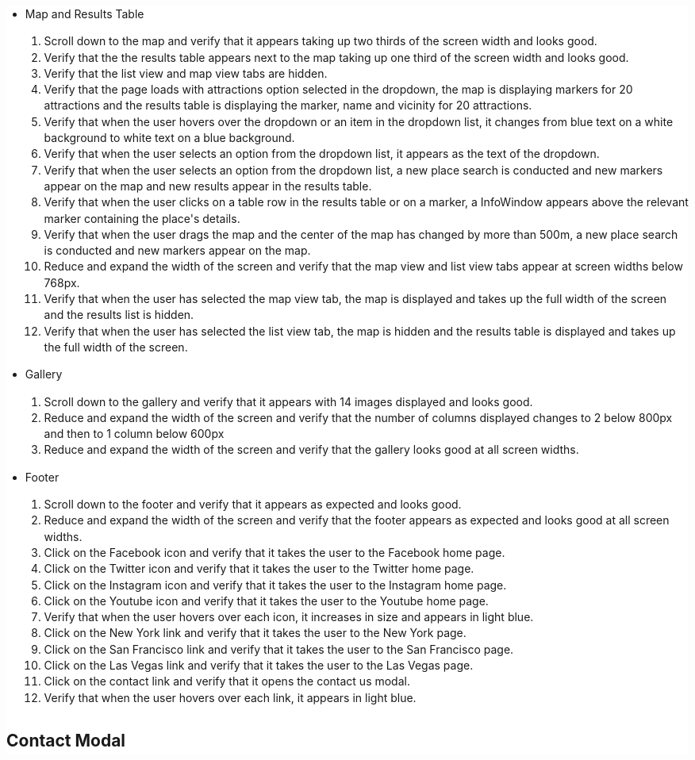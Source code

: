 - Map and Results Table

  1. Scroll down to the map and verify that it appears taking up two thirds of the screen width and looks good.
  2. Verify that the the results table appears next to the map taking up one third of the screen width and looks good.
  3. Verify that the list view and map view tabs are hidden.
  4. Verify that the page loads with attractions option selected in the dropdown, the map is displaying markers for 20 attractions and the results table is displaying the marker, name and vicinity for 20 attractions.
  5. Verify that when the user hovers over the dropdown or an item in the dropdown list, it changes from blue text on a white background to white text on a blue background.
  6. Verify that when the user selects an option from the dropdown list, it appears as the text of the dropdown.
  7. Verify that when the user selects an option from the dropdown list, a new place search is conducted and new markers appear on the map and new results appear in the results table.
  8. Verify that when the user clicks on a table row in the results table or on a marker, a InfoWindow appears above the relevant marker containing the place's details.
  9. Verify that when the user drags the map and the center of the map has changed by more than 500m, a new place search is conducted and new markers appear on the map.
  10. Reduce and expand the width of the screen and verify that the map view and list view tabs appear at screen widths below 768px.
  11. Verify that when the user has selected the map view tab, the map is displayed and takes up the full width of the screen and the results list is hidden.
  12. Verify that when the user has selected the list view tab, the map is hidden and the results table is displayed and takes up the full width of the screen.

- Gallery

  1. Scroll down to the gallery and verify that it appears with 14 images displayed and looks good.
  2. Reduce and expand the width of the screen and verify that the number of columns displayed changes to 2 below 800px and then to 1 column below 600px 
  3. Reduce and expand the width of the screen and verify that the gallery looks good at all screen widths.

- Footer

  1. Scroll down to the footer and verify that it appears as expected and looks good.
  2. Reduce and expand the width of the screen and verify that the footer appears as expected and looks good at all screen widths.
  3. Click on the Facebook icon and verify that it takes the user to the Facebook home page.
  4. Click on the Twitter icon and verify that it takes the user to the Twitter home page.
  5. Click on the Instagram icon and verify that it takes the user to the Instagram home page.
  6. Click on the Youtube icon and verify that it takes the user to the Youtube home page.
  7. Verify that when the user hovers over each icon, it increases in size and appears in light blue.
  8. Click on the New York link and verify that it takes the user to the New York page.
  9. Click on the San Francisco link and verify that it takes the user to the San Francisco page.
  10. Click on the Las Vegas link and verify that it takes the user to the Las Vegas page.
  11. Click on the contact link and verify that it opens the contact us modal.
  12. Verify that when the user hovers over each link, it appears in light blue.


## Contact Modal
